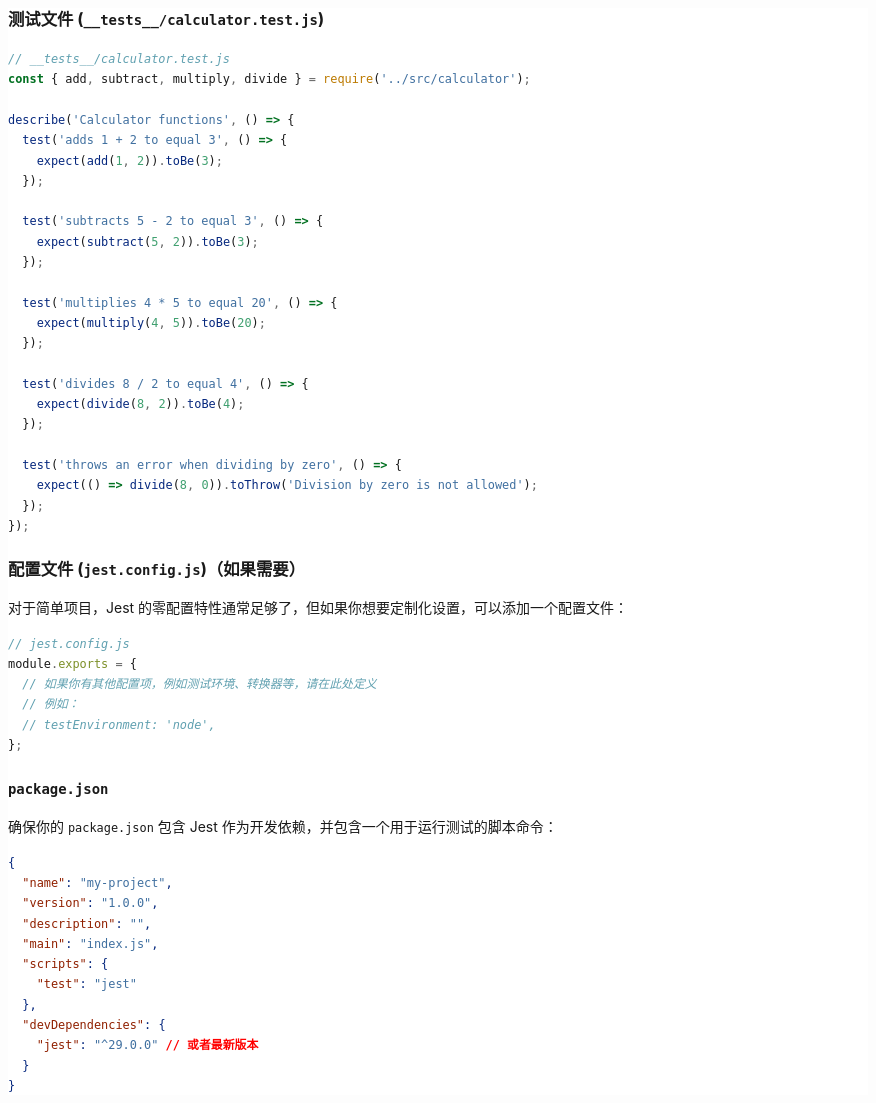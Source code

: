 ### 测试文件 (`__tests__/calculator.test.js`)

```javascript
// __tests__/calculator.test.js
const { add, subtract, multiply, divide } = require('../src/calculator');

describe('Calculator functions', () => {
  test('adds 1 + 2 to equal 3', () => {
    expect(add(1, 2)).toBe(3);
  });

  test('subtracts 5 - 2 to equal 3', () => {
    expect(subtract(5, 2)).toBe(3);
  });

  test('multiplies 4 * 5 to equal 20', () => {
    expect(multiply(4, 5)).toBe(20);
  });

  test('divides 8 / 2 to equal 4', () => {
    expect(divide(8, 2)).toBe(4);
  });

  test('throws an error when dividing by zero', () => {
    expect(() => divide(8, 0)).toThrow('Division by zero is not allowed');
  });
});
```

### 配置文件 (`jest.config.js`)（如果需要）

对于简单项目，Jest 的零配置特性通常足够了，但如果你想要定制化设置，可以添加一个配置文件：

```javascript
// jest.config.js
module.exports = {
  // 如果你有其他配置项，例如测试环境、转换器等，请在此处定义
  // 例如：
  // testEnvironment: 'node',
};
```

### `package.json`

确保你的 `package.json` 包含 Jest 作为开发依赖，并包含一个用于运行测试的脚本命令：

```json
{
  "name": "my-project",
  "version": "1.0.0",
  "description": "",
  "main": "index.js",
  "scripts": {
    "test": "jest"
  },
  "devDependencies": {
    "jest": "^29.0.0" // 或者最新版本
  }
}
```
